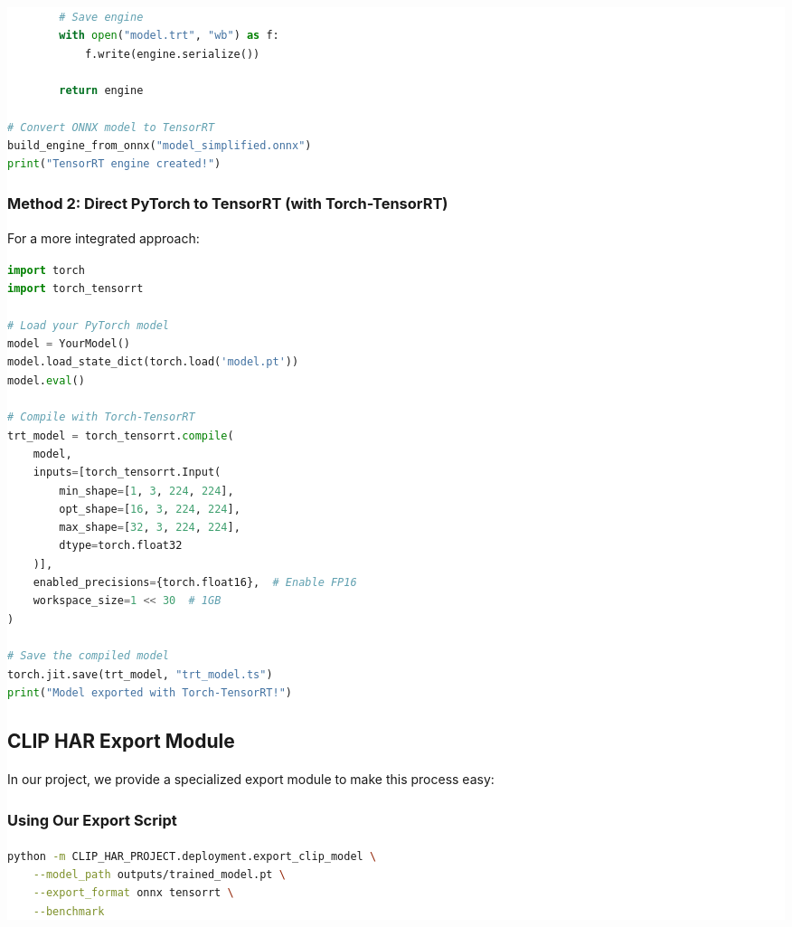 ```python
        # Save engine
        with open("model.trt", "wb") as f:
            f.write(engine.serialize())
        
        return engine

# Convert ONNX model to TensorRT
build_engine_from_onnx("model_simplified.onnx")
print("TensorRT engine created!")
```

### Method 2: Direct PyTorch to TensorRT (with Torch-TensorRT)

For a more integrated approach:

```python
import torch
import torch_tensorrt

# Load your PyTorch model
model = YourModel()
model.load_state_dict(torch.load('model.pt'))
model.eval()

# Compile with Torch-TensorRT
trt_model = torch_tensorrt.compile(
    model,
    inputs=[torch_tensorrt.Input(
        min_shape=[1, 3, 224, 224],
        opt_shape=[16, 3, 224, 224],
        max_shape=[32, 3, 224, 224],
        dtype=torch.float32
    )],
    enabled_precisions={torch.float16},  # Enable FP16
    workspace_size=1 << 30  # 1GB
)

# Save the compiled model
torch.jit.save(trt_model, "trt_model.ts")
print("Model exported with Torch-TensorRT!")
```

## CLIP HAR Export Module

In our project, we provide a specialized export module to make this process easy:

### Using Our Export Script

```bash
python -m CLIP_HAR_PROJECT.deployment.export_clip_model \
    --model_path outputs/trained_model.pt \
    --export_format onnx tensorrt \
    --benchmark
```
